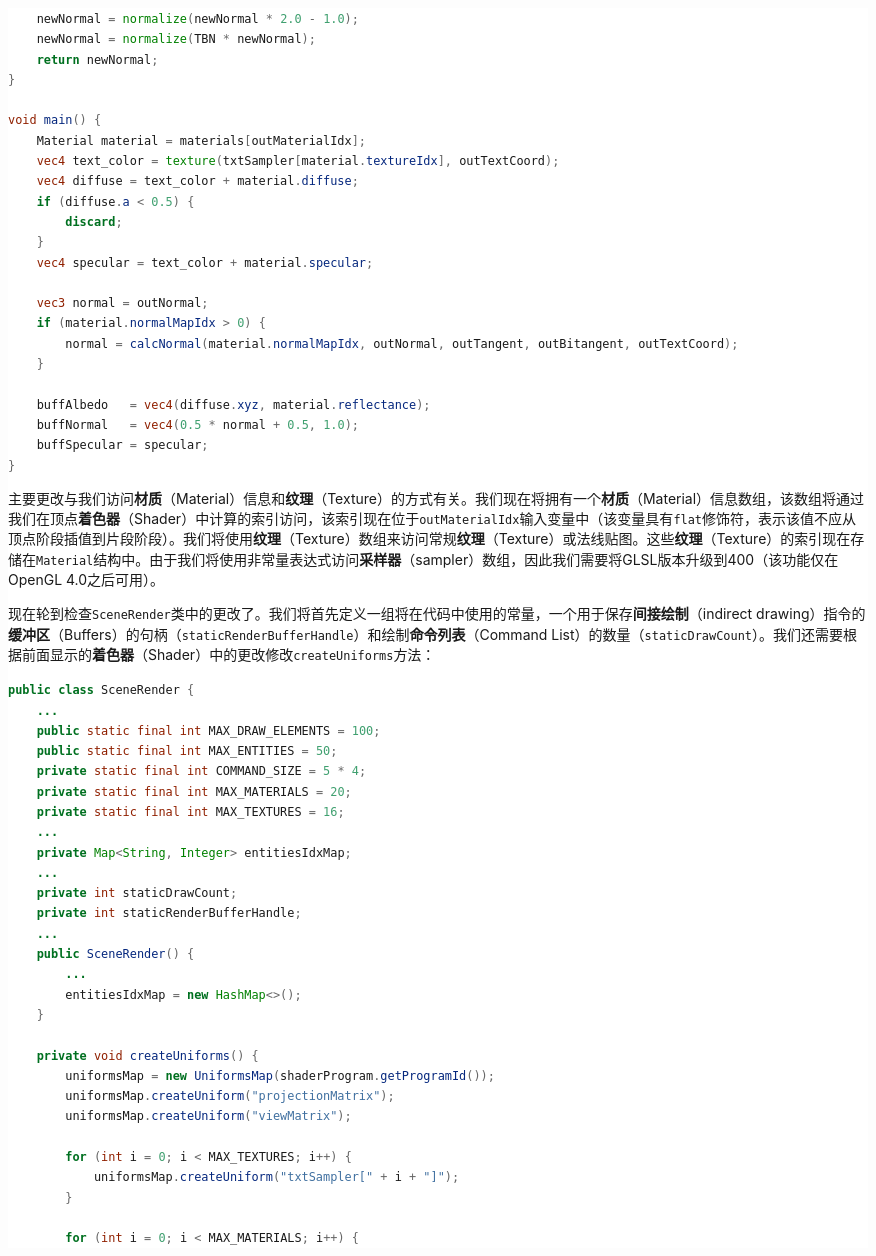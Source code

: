 ```glsl
    newNormal = normalize(newNormal * 2.0 - 1.0);
    newNormal = normalize(TBN * newNormal);
    return newNormal;
}

void main() {
    Material material = materials[outMaterialIdx];
    vec4 text_color = texture(txtSampler[material.textureIdx], outTextCoord);
    vec4 diffuse = text_color + material.diffuse;
    if (diffuse.a < 0.5) {
        discard;
    }
    vec4 specular = text_color + material.specular;

    vec3 normal = outNormal;
    if (material.normalMapIdx > 0) {
        normal = calcNormal(material.normalMapIdx, outNormal, outTangent, outBitangent, outTextCoord);
    }

    buffAlbedo   = vec4(diffuse.xyz, material.reflectance);
    buffNormal   = vec4(0.5 * normal + 0.5, 1.0);
    buffSpecular = specular;
}
```

主要更改与我们访问**材质**（Material）信息和**纹理**（Texture）的方式有关。我们现在将拥有一个**材质**（Material）信息数组，该数组将通过我们在顶点**着色器**（Shader）中计算的索引访问，该索引现在位于`outMaterialIdx`输入变量中（该变量具有`flat`修饰符，表示该值不应从顶点阶段插值到片段阶段）。我们将使用**纹理**（Texture）数组来访问常规**纹理**（Texture）或法线贴图。这些**纹理**（Texture）的索引现在存储在`Material`结构中。由于我们将使用非常量表达式访问**采样器**（sampler）数组，因此我们需要将GLSL版本升级到400（该功能仅在OpenGL 4.0之后可用）。

现在轮到检查`SceneRender`类中的更改了。我们将首先定义一组将在代码中使用的常量，一个用于保存**间接绘制**（indirect drawing）指令的**缓冲区**（Buffers）的句柄（`staticRenderBufferHandle`）和绘制**命令列表**（Command List）的数量（`staticDrawCount`）。我们还需要根据前面显示的**着色器**（Shader）中的更改修改`createUniforms`方法：

```java
public class SceneRender {
    ...
    public static final int MAX_DRAW_ELEMENTS = 100;
    public static final int MAX_ENTITIES = 50;
    private static final int COMMAND_SIZE = 5 * 4;
    private static final int MAX_MATERIALS = 20;
    private static final int MAX_TEXTURES = 16;
    ...
    private Map<String, Integer> entitiesIdxMap;
    ...
    private int staticDrawCount;
    private int staticRenderBufferHandle;
    ...
    public SceneRender() {
        ...
        entitiesIdxMap = new HashMap<>();
    }

    private void createUniforms() {
        uniformsMap = new UniformsMap(shaderProgram.getProgramId());
        uniformsMap.createUniform("projectionMatrix");
        uniformsMap.createUniform("viewMatrix");

        for (int i = 0; i < MAX_TEXTURES; i++) {
            uniformsMap.createUniform("txtSampler[" + i + "]");
        }

        for (int i = 0; i < MAX_MATERIALS; i++) {
```